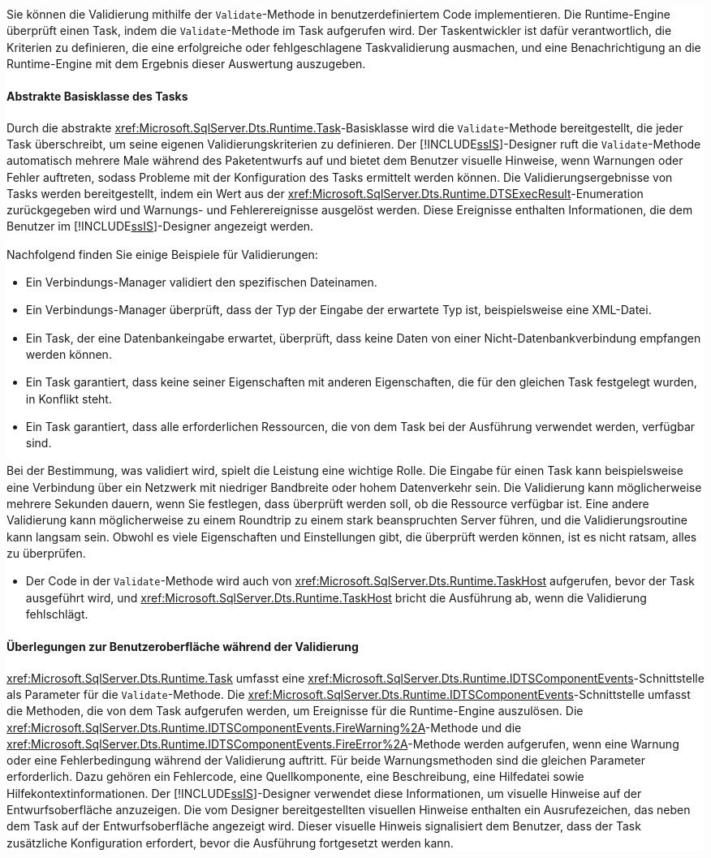  Sie können die Validierung mithilfe der `Validate`-Methode in benutzerdefiniertem Code implementieren. Die Runtime-Engine überprüft einen Task, indem die `Validate`-Methode im Task aufgerufen wird. Der Taskentwickler ist dafür verantwortlich, die Kriterien zu definieren, die eine erfolgreiche oder fehlgeschlagene Taskvalidierung ausmachen, und eine Benachrichtigung an die Runtime-Engine mit dem Ergebnis dieser Auswertung auszugeben.  
  
#### <a name="task-abstract-base-class"></a>Abstrakte Basisklasse des Tasks  
 Durch die abstrakte <xref:Microsoft.SqlServer.Dts.Runtime.Task>-Basisklasse wird die `Validate`-Methode bereitgestellt, die jeder Task überschreibt, um seine eigenen Validierungskriterien zu definieren. Der [!INCLUDE[ssIS](../../../includes/ssis-md.md)]-Designer ruft die `Validate`-Methode automatisch mehrere Male während des Paketentwurfs auf und bietet dem Benutzer visuelle Hinweise, wenn Warnungen oder Fehler auftreten, sodass Probleme mit der Konfiguration des Tasks ermittelt werden können. Die Validierungsergebnisse von Tasks werden bereitgestellt, indem ein Wert aus der <xref:Microsoft.SqlServer.Dts.Runtime.DTSExecResult>-Enumeration zurückgegeben wird und Warnungs- und Fehlerereignisse ausgelöst werden. Diese Ereignisse enthalten Informationen, die dem Benutzer im [!INCLUDE[ssIS](../../../includes/ssis-md.md)]-Designer angezeigt werden.  
  
 Nachfolgend finden Sie einige Beispiele für Validierungen:  
  
-   Ein Verbindungs-Manager validiert den spezifischen Dateinamen.  
  
-   Ein Verbindungs-Manager überprüft, dass der Typ der Eingabe der erwartete Typ ist, beispielsweise eine XML-Datei.  
  
-   Ein Task, der eine Datenbankeingabe erwartet, überprüft, dass keine Daten von einer Nicht-Datenbankverbindung empfangen werden können.  
  
-   Ein Task garantiert, dass keine seiner Eigenschaften mit anderen Eigenschaften, die für den gleichen Task festgelegt wurden, in Konflikt steht.  
  
-   Ein Task garantiert, dass alle erforderlichen Ressourcen, die von dem Task bei der Ausführung verwendet werden, verfügbar sind.  
  
 Bei der Bestimmung, was validiert wird, spielt die Leistung eine wichtige Rolle. Die Eingabe für einen Task kann beispielsweise eine Verbindung über ein Netzwerk mit niedriger Bandbreite oder hohem Datenverkehr sein. Die Validierung kann möglicherweise mehrere Sekunden dauern, wenn Sie festlegen, dass überprüft werden soll, ob die Ressource verfügbar ist. Eine andere Validierung kann möglicherweise zu einem Roundtrip zu einem stark beanspruchten Server führen, und die Validierungsroutine kann langsam sein. Obwohl es viele Eigenschaften und Einstellungen gibt, die überprüft werden können, ist es nicht ratsam, alles zu überprüfen.  
  
-   Der Code in der `Validate`-Methode wird auch von <xref:Microsoft.SqlServer.Dts.Runtime.TaskHost> aufgerufen, bevor der Task ausgeführt wird, und <xref:Microsoft.SqlServer.Dts.Runtime.TaskHost> bricht die Ausführung ab, wenn die Validierung fehlschlägt.  
  
#### <a name="user-interface-considerations-during-validation"></a>Überlegungen zur Benutzeroberfläche während der Validierung  
 <xref:Microsoft.SqlServer.Dts.Runtime.Task> umfasst eine <xref:Microsoft.SqlServer.Dts.Runtime.IDTSComponentEvents>-Schnittstelle als Parameter für die `Validate`-Methode. Die <xref:Microsoft.SqlServer.Dts.Runtime.IDTSComponentEvents>-Schnittstelle umfasst die Methoden, die von dem Task aufgerufen werden, um Ereignisse für die Runtime-Engine auszulösen. Die <xref:Microsoft.SqlServer.Dts.Runtime.IDTSComponentEvents.FireWarning%2A>-Methode und die <xref:Microsoft.SqlServer.Dts.Runtime.IDTSComponentEvents.FireError%2A>-Methode werden aufgerufen, wenn eine Warnung oder eine Fehlerbedingung während der Validierung auftritt. Für beide Warnungsmethoden sind die gleichen Parameter erforderlich. Dazu gehören ein Fehlercode, eine Quellkomponente, eine Beschreibung, eine Hilfedatei sowie Hilfekontextinformationen. Der [!INCLUDE[ssIS](../../../includes/ssis-md.md)]-Designer verwendet diese Informationen, um visuelle Hinweise auf der Entwurfsoberfläche anzuzeigen. Die vom Designer bereitgestellten visuellen Hinweise enthalten ein Ausrufezeichen, das neben dem Task auf der Entwurfsoberfläche angezeigt wird. Dieser visuelle Hinweis signalisiert dem Benutzer, dass der Task zusätzliche Konfiguration erfordert, bevor die Ausführung fortgesetzt werden kann.  
  